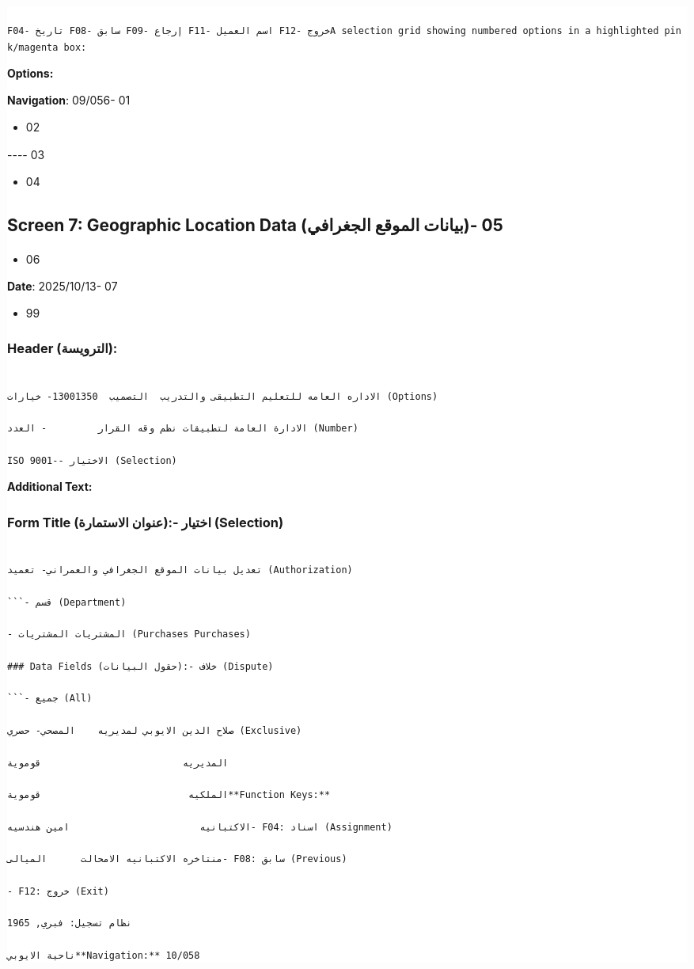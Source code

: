 ```**Screen Title:** 

F04- تاريخ F08- سابق F09- إرجاع F11- اسم العميل F12- خروجA selection grid showing numbered options in a highlighted pink/magenta box:

```

**Options:**

**Navigation**: 09/056- 01

- 02

---- 03

- 04

## Screen 7: Geographic Location Data (بيانات الموقع الجغرافي)- 05

- 06

**Date**: 2025/10/13- 07

- 99

### Header (الترويسة):

```**Grid Labels:**

الاداره العامه للتعليم التطبيقى والتدريب  التصميب  13001350- خيارات (Options)

الادارة العامة لتطبيقات نظم وقه القرار         - العدد (Number)

ISO 9001-- الاختيار (Selection)

```

**Additional Text:**

### Form Title (عنوان الاستمارة):- اختيار (Selection)

```- عملية (Operation)

تعديل بيانات الموقع الجغرافي والعمراني- تعميد (Authorization)

```- قسم (Department)

- المشتريات المشتريات (Purchases Purchases)

### Data Fields (حقول البيانات):- خلاف (Dispute)

```- جميع (All)

صلاح الدين الايوبي لمديريه    المصحي- حصري (Exclusive)

المديريه                         قوموية

الملكيه                          قوموية**Function Keys:**

الاكتبانيه                       امين هندسيه- F04: اسناد (Assignment)

منتاخره الاكتبانيه الامحالت      الميالى- F08: سابق (Previous)

- F12: خروج (Exit)

نظام تسجيل: فبري, 1965

ناحية الايوبي**Navigation:** 10/058
```